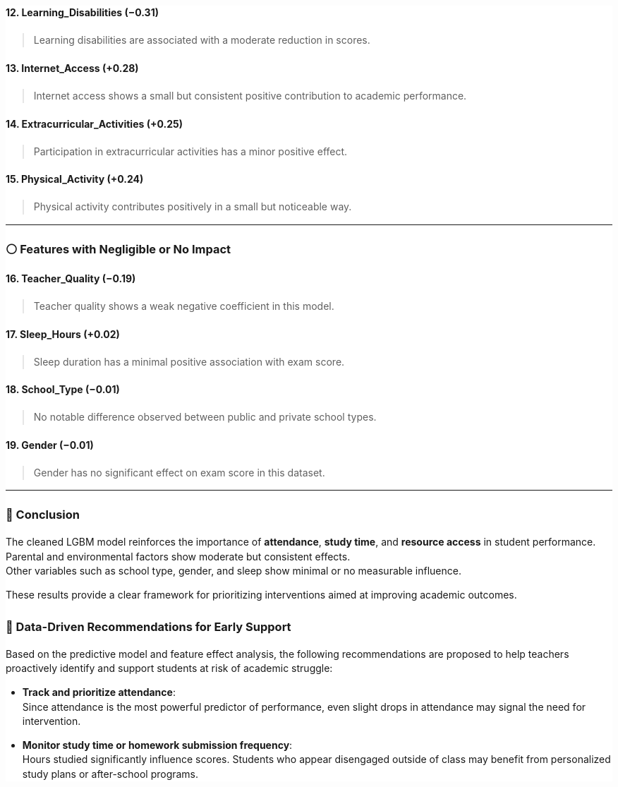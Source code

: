 #### 12. **Learning_Disabilities** (−0.31)
> Learning disabilities are associated with a moderate reduction in scores.

#### 13. **Internet_Access** (+0.28)
> Internet access shows a small but consistent positive contribution to academic performance.

#### 14. **Extracurricular_Activities** (+0.25)
> Participation in extracurricular activities has a minor positive effect.

#### 15. **Physical_Activity** (+0.24)
> Physical activity contributes positively in a small but noticeable way.

---

### ⚪ Features with Negligible or No Impact

#### 16. **Teacher_Quality** (−0.19)
> Teacher quality shows a weak negative coefficient in this model.

#### 17. **Sleep_Hours** (+0.02)
> Sleep duration has a minimal positive association with exam score.

#### 18. **School_Type** (−0.01)
> No notable difference observed between public and private school types.

#### 19. **Gender** (−0.01)
> Gender has no significant effect on exam score in this dataset.

---

### 🧠 Conclusion

The cleaned LGBM model reinforces the importance of **attendance**, **study time**, and **resource access** in student performance.  
Parental and environmental factors show moderate but consistent effects.  
Other variables such as school type, gender, and sleep show minimal or no measurable influence.

These results provide a clear framework for prioritizing interventions aimed at improving academic outcomes.

### 🧭 Data-Driven Recommendations for Early Support

Based on the predictive model and feature effect analysis, the following recommendations are proposed to help teachers proactively identify and support students at risk of academic struggle:

- **Track and prioritize attendance**:  
  Since attendance is the most powerful predictor of performance, even slight drops in attendance may signal the need for intervention.

- **Monitor study time or homework submission frequency**:  
  Hours studied significantly influence scores. Students who appear disengaged outside of class may benefit from personalized study plans or after-school programs.
